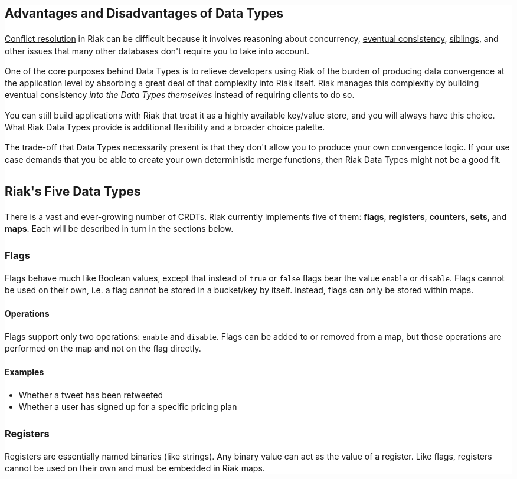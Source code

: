 ## Advantages and Disadvantages of Data Types

[Conflict resolution][usage conflict resolution] in Riak can be difficult because it involves
reasoning about concurrency, [eventual consistency][concept eventual consistency], [siblings][concept causal context sib], and other issues that many other databases don't
require you to take into account.

One of the core purposes behind Data Types is to relieve developers
using Riak of the burden of producing data convergence at the
application level by absorbing a great deal of that complexity into Riak
itself. Riak manages this complexity by building eventual consistency
_into the Data Types themselves_ instead of requiring clients to do so.

You can still build applications with Riak that treat it as a highly
available key/value store, and you will always have this choice. What
Riak Data Types provide is additional flexibility and a broader choice
palette.

The trade-off that Data Types necessarily present is that they don't
allow you to produce your own convergence logic. If your use case
demands that you be able to create your own deterministic merge
functions, then Riak Data Types might not be a good fit.

## Riak's Five Data Types

There is a vast and ever-growing number of CRDTs. Riak currently
implements five of them: **flags**, **registers**, **counters**,
**sets**, and **maps**. Each will be described in turn in the sections
below.

### Flags

Flags behave much like Boolean values, except that instead of `true` or
`false` flags bear the value `enable` or `disable`. Flags cannot be used
on their own, i.e. a flag cannot be stored in a bucket/key by itself.
Instead, flags can only be stored within maps.

#### Operations

Flags support only two operations: `enable` and `disable`. Flags can be
added to or removed from a map, but those operations are performed on
the map and not on the flag directly.

#### Examples

* Whether a tweet has been retweeted
* Whether a user has signed up for a specific pricing plan

### Registers

Registers are essentially named binaries (like strings). Any binary
value can act as the value of a register. Like flags, registers cannot
be used on their own and must be embedded in Riak maps.


[concept causal context dvv]: {{<baseurl>}}riak/kv/2.1.1/learn/concepts/causal-context/#dotted-version-vectors
[concept causal context sib]: {{<baseurl>}}riak/kv/2.1.1/learn/concepts/causal-context/#siblings
[concept causal context vc]: {{<baseurl>}}riak/kv/2.1.1/learn/concepts/causal-context/#vector-clocks
[concept eventual consistency]: {{<baseurl>}}riak/kv/2.1.1/learn/concepts/eventual-consistency
[concept strong consistency]: {{<baseurl>}}riak/kv/2.1.1/learn/concepts/strong-consistency
[dev data types]: {{<baseurl>}}riak/kv/2.1.1/developing/data-types
[glossary node]: {{<baseurl>}}riak/kv/2.1.1/learn/glossary/#node
[glossary vnode]: {{<baseurl>}}riak/kv/2.1.1/learn/glossary/#vnode
[usage conflict resolution]: {{<baseurl>}}riak/kv/2.1.1/developing/usage/conflict-resolution